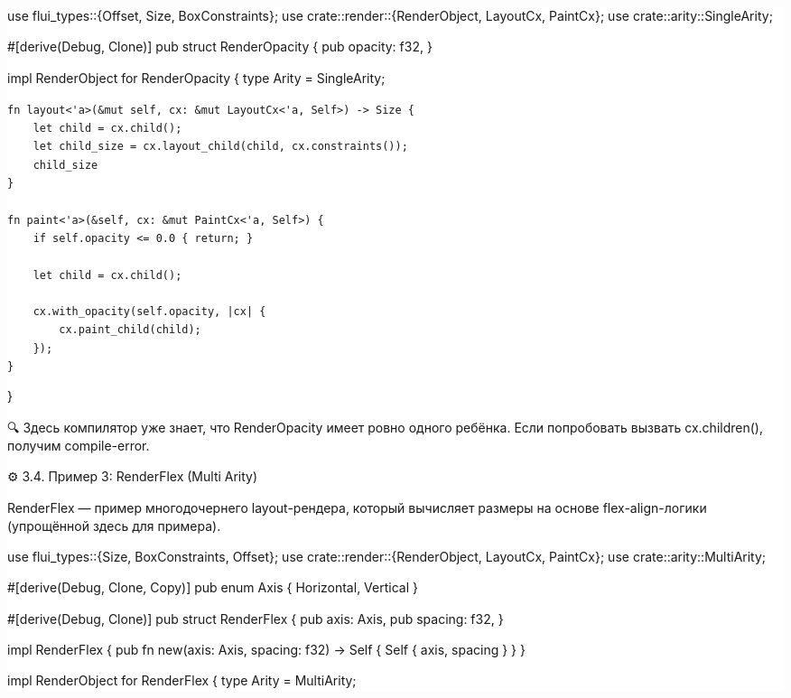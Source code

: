 use flui_types::{Offset, Size, BoxConstraints};
use crate::render::{RenderObject, LayoutCx, PaintCx};
use crate::arity::SingleArity;

#[derive(Debug, Clone)]
pub struct RenderOpacity {
pub opacity: f32,
}

impl RenderObject for RenderOpacity {
type Arity = SingleArity;

    fn layout<'a>(&mut self, cx: &mut LayoutCx<'a, Self>) -> Size {
        let child = cx.child();
        let child_size = cx.layout_child(child, cx.constraints());
        child_size
    }

    fn paint<'a>(&self, cx: &mut PaintCx<'a, Self>) {
        if self.opacity <= 0.0 { return; }

        let child = cx.child();

        cx.with_opacity(self.opacity, |cx| {
            cx.paint_child(child);
        });
    }
}


🔍 Здесь компилятор уже знает, что RenderOpacity имеет ровно одного ребёнка.
Если попробовать вызвать cx.children(), получим compile-error.

⚙️ 3.4. Пример 3: RenderFlex (Multi Arity)

RenderFlex — пример многодочернего layout-рендера, который вычисляет размеры
на основе flex-align-логики (упрощённой здесь для примера).

use flui_types::{Size, BoxConstraints, Offset};
use crate::render::{RenderObject, LayoutCx, PaintCx};
use crate::arity::MultiArity;

#[derive(Debug, Clone, Copy)]
pub enum Axis { Horizontal, Vertical }

#[derive(Debug, Clone)]
pub struct RenderFlex {
pub axis: Axis,
pub spacing: f32,
}

impl RenderFlex {
pub fn new(axis: Axis, spacing: f32) -> Self {
Self { axis, spacing }
}
}

impl RenderObject for RenderFlex {
type Arity = MultiArity;
